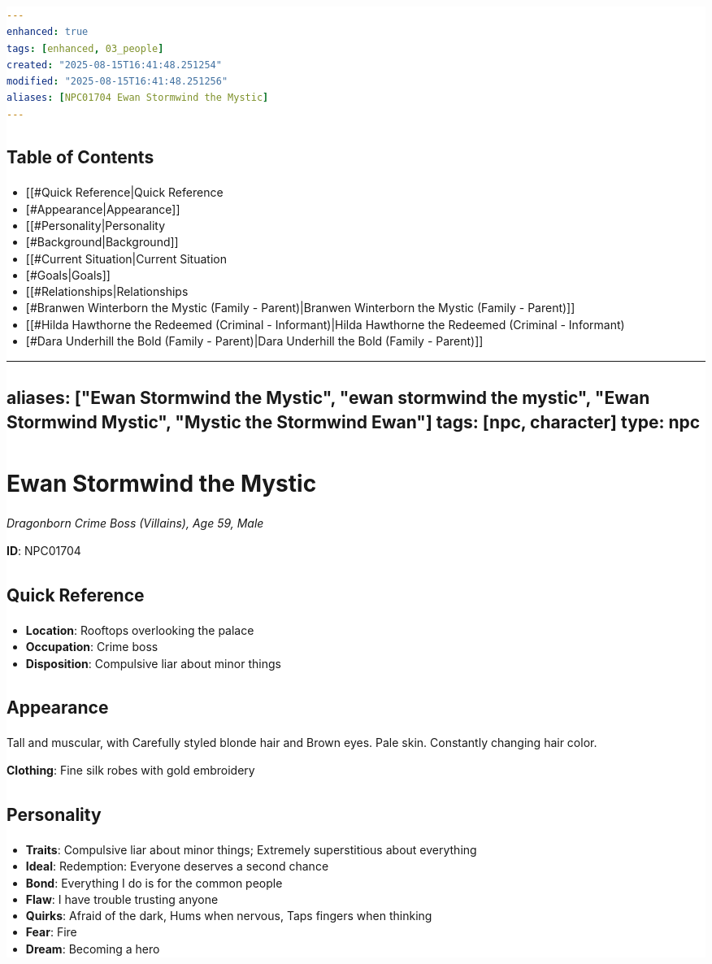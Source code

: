 ```yaml
---
enhanced: true
tags: [enhanced, 03_people]
created: "2025-08-15T16:41:48.251254"
modified: "2025-08-15T16:41:48.251256"
aliases: [NPC01704 Ewan Stormwind the Mystic]
---
```


## Table of Contents
- [[#Quick Reference|Quick Reference
- [#Appearance|Appearance]]
- [[#Personality|Personality
- [#Background|Background]]
- [[#Current Situation|Current Situation
- [#Goals|Goals]]
- [[#Relationships|Relationships
- [#Branwen Winterborn the Mystic (Family - Parent)|Branwen Winterborn the Mystic (Family - Parent)]]
- [[#Hilda Hawthorne the Redeemed (Criminal - Informant)|Hilda Hawthorne the Redeemed (Criminal - Informant)
- [#Dara Underhill the Bold (Family - Parent)|Dara Underhill the Bold (Family - Parent)]]

---
aliases: ["Ewan Stormwind the Mystic", "ewan stormwind the mystic", "Ewan Stormwind Mystic", "Mystic the Stormwind Ewan"]
tags: [npc, character]
type: npc
---

# Ewan Stormwind the Mystic

*Dragonborn Crime Boss (Villains), Age 59, Male*

**ID**: NPC01704

## Quick Reference
- **Location**: Rooftops overlooking the palace
- **Occupation**: Crime boss
- **Disposition**: Compulsive liar about minor things

## Appearance
Tall and muscular, with Carefully styled blonde hair and Brown eyes. Pale skin. Constantly changing hair color.

**Clothing**: Fine silk robes with gold embroidery

## Personality
- **Traits**: Compulsive liar about minor things; Extremely superstitious about everything
- **Ideal**: Redemption: Everyone deserves a second chance
- **Bond**: Everything I do is for the common people
- **Flaw**: I have trouble trusting anyone
- **Quirks**: Afraid of the dark, Hums when nervous, Taps fingers when thinking
- **Fear**: Fire
- **Dream**: Becoming a hero
